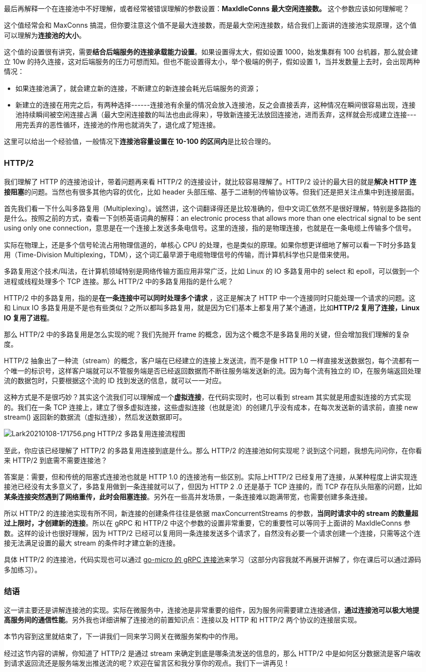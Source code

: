 最后再解释一个在连接池中不好理解，或者经常被错误理解的参数设置：**MaxIdleConns 最大空闲连接数。** 这个参数应该如何理解呢？

这个值经常会和 MaxConns 搞混，但你要注意这个值不是最大连接数，而是最大空闲连接数，结合我们上面讲的连接池实现原理，这个值可以理解为**连接池的大小**。

这个值的设置很有讲究，需要**结合后端服务的连接承载能力设置**。如果设置得太大，假如设置 1000，始发集群有 100 台机器，那么就会建立 10w 的持久连接，这对后端服务的压力可想而知。但也不能设置得太小，举个极端的例子，假如设置 1，当并发数量上去时，会出现两种情况：

* 如果连接池满了，就会建立新的连接，不断建立的新连接会耗光后端服务的资源；

* 新建立的连接在用完之后，有两种选择------连接池有余量的情况会放入连接池，反之会直接丢弃，这种情况在瞬间很容易出现，连接池持续瞬间被空闲连接占满（最大空闲连接数的叫法也由此得来），导致新连接无法放回连接池，进而丢弃，这样就会形成建立连接---用完丢弃的恶性循环，连接池的作用也就消失了，退化成了短连接。

这里可以给出一个经验值，一般情况下**连接池容量设置在 10-100 的区间内**是比较合理的。

### HTTP/2

我们理解了 HTTP 的连接池设计，带着问题再来看 HTTP/2 的连接设计，就比较容易理解了。HTTP/2 设计的最大目的就是**解决 HTTP 连接阻塞**的问题。当然也有很多其他内容的优化，比如 header 头部压缩、基于二进制的传输协议等。但我们还是把关注点集中到连接层面。

首先我们看一下什么叫多路复用（Multiplexing）。诚然讲，这个词翻译得还是比较准确的，但中文词汇依然不是很好理解，特别是多路指的是什么。按照之前的方式，查看一下剑桥英语词典的解释：an electronic process that allows more than one electrical signal to be sent using only one connection，意思是在一个连接上发送多条电信号。这里的连接，指的是物理连接，也就是在一条电缆上传输多个信号。

实际在物理上，还是多个信号轮流占用物理信道的，单核心 CPU 的处理，也是类似的原理。如果你想更详细地了解可以看一下时分多路复用（Time-Division Multiplexing，TDM），这个词汇最早源于电缆物理信号的传输，而计算机科学也只是借来使用。

多路复用这个技术/叫法，在计算机领域特别是网络传输方面应用非常广泛，比如 Linux 的 IO 多路复用中的 select 和 epoll，可以做到一个进程或线程处理多个 TCP 连接。那么 HTTP/2 中的多路复用指的是什么呢？

HTTP/2 中的多路复用，指的是**在一条连接中可以同时处理多个请求** ，这正是解决了 HTTP 中一个连接同时只能处理一个请求的问题。这和 Linux IO 多路复用是不是也有些类似？之所以都叫多路复用，就是因为它们基本上都复用了某个通道，比如**HTTP/2 复用了连接，Linux IO 复用了进程**。

那么 HTTP/2 中的多路复用是怎么实现的呢？我们先抛开 frame 的概念，因为这个概念不是多路复用的关键，但会增加我们理解的复杂度。

HTTP/2 抽象出了一种流（stream）的概念，客户端在已经建立的连接上发送流，而不是像 HTTP 1.0 一样直接发送数据包，每个流都有一个唯一的标识号，这样客户端就可以不管服务端是否已经返回数据而不断往服务端发送新的流。因为每个流有独立的 ID，在服务端返回处理流的数据包时，只要根据这个流的 ID 找到发送的信息，就可以一一对应。

这种方式是不是很巧妙？其实这个流我们可以理解成一个**虚拟连接**，在代码实现时，也可以看到 stream 其实就是用虚拟连接的方式实现的。我们在一条 TCP 连接上，建立了很多虚拟连接，这些虚拟连接（也就是流）的创建几乎没有成本，在每次发送新的请求前，直接 new stream() 返回新的数据流（虚拟连接），然后发送数据即可。

<Image alt="Lark20210108-171756.png" src="https://s0.lgstatic.com/i/image/M00/8D/0E/Ciqc1F_4I8iAN4jqAAJge-_PhWE902.png"/>  
HTTP/2 多路复用连接流程图

至此，你应该已经理解了 HTTP/2 的多路复用连接到底是什么。那么 HTTP/2 的连接池如何实现呢？说到这个问题，我想先问问你，在你看来 HTTP/2 到底需不需要连接池？

答案是：需要，但和传统的阻塞式连接池也就是 HTTP 1.0 的连接池有一些区别。实际上HTTP/2 已经复用了连接，从某种程度上讲实现连接池已经没有太多意义了，多路复用做到一条连接就可以了，但因为 HTTP 2 .0 还是基于 TCP 连接的，而 TCP 存在队头阻塞的问题，比如**某条连接突然遇到了网络重传，此时会阻塞连接**。另外在一些高并发场景，一条连接难以跑满带宽，也需要创建多条连接。

所以 HTTP/2 的连接池实现有所不同，新连接的创建条件往往是依据 maxConcurrentStreams 的参数，**当同时请求中的 stream 的数量超过上限时，才创建新的连接**。所以在 gRPC 和 HTTP/2 中这个参数的设置非常重要，它的重要性可以等同于上面讲的 MaxIdleConns 参数。这样的设计也很好理解，因为 HTTP/2 已经可以复用同一条连接发送多个请求了，自然没有必要一个请求创建一个连接，只需等这个连接无法满足设置的最大 stream 的条件时才建立新的连接。

具体 HTTP/2 的连接池，代码实现也可以通过 [go-micro 的 gRPC 连接池](https://github.com/asim/go-micro/blob/2fde8a76eb5e34ad8bb0e0d28e1452a3ac6d4658/plugins/client/grpc/grpc_pool.go)来学习（这部分内容我就不再展开讲解了，你在课后可以通过源码多加练习）。

### 结语

这一讲主要还是讲解连接池的实现。实际在微服务中，连接池是非常重要的组件，因为服务间需要建立连接通信，**通过连接池可以极大地提高服务间的通信性能**。另外我也详细讲解了连接池的前置知识点：连接以及 HTTP 和 HTTP/2 两个协议的连接层实现。

本节内容到这里就结束了，下一讲我们一同来学习网关在微服务架构中的作用。

经过这节内容的讲解，你知道了 HTTP/2 是通过 stream 来确定到底是哪条流发送的信息的，那么 HTTP/2 中是如何区分数据流是客户端收到请求返回流还是服务端发出推送流的呢？欢迎在留言区和我分享你的观点。我们下一讲再见！
